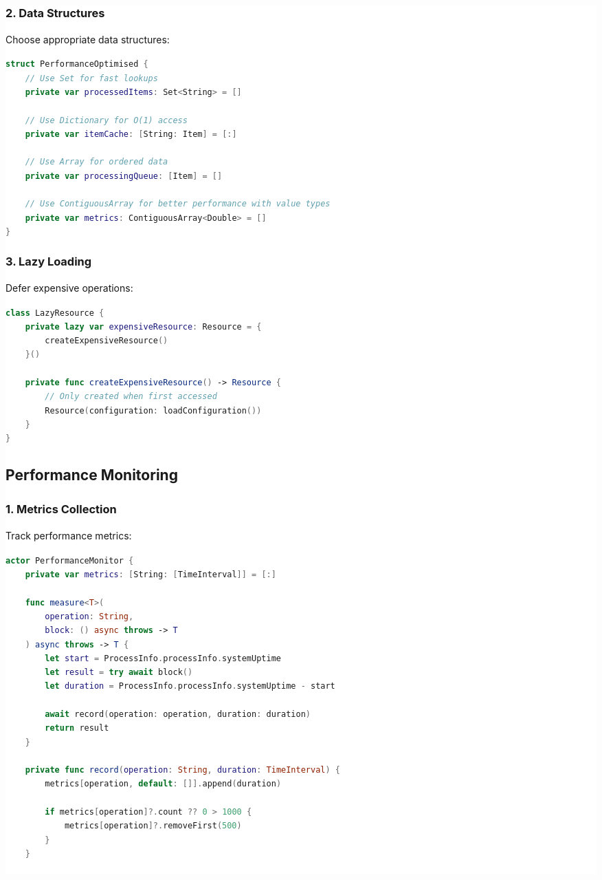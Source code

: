 ### 2. Data Structures
Choose appropriate data structures:

```swift
struct PerformanceOptimised {
    // Use Set for fast lookups
    private var processedItems: Set<String> = []
    
    // Use Dictionary for O(1) access
    private var itemCache: [String: Item] = [:]
    
    // Use Array for ordered data
    private var processingQueue: [Item] = []
    
    // Use ContiguousArray for better performance with value types
    private var metrics: ContiguousArray<Double> = []
}
```

### 3. Lazy Loading
Defer expensive operations:

```swift
class LazyResource {
    private lazy var expensiveResource: Resource = {
        createExpensiveResource()
    }()
    
    private func createExpensiveResource() -> Resource {
        // Only created when first accessed
        Resource(configuration: loadConfiguration())
    }
}
```

## Performance Monitoring

### 1. Metrics Collection
Track performance metrics:

```swift
actor PerformanceMonitor {
    private var metrics: [String: [TimeInterval]] = [:]
    
    func measure<T>(
        operation: String,
        block: () async throws -> T
    ) async throws -> T {
        let start = ProcessInfo.processInfo.systemUptime
        let result = try await block()
        let duration = ProcessInfo.processInfo.systemUptime - start
        
        await record(operation: operation, duration: duration)
        return result
    }
    
    private func record(operation: String, duration: TimeInterval) {
        metrics[operation, default: []].append(duration)
        
        if metrics[operation]?.count ?? 0 > 1000 {
            metrics[operation]?.removeFirst(500)
        }
    }
    
```